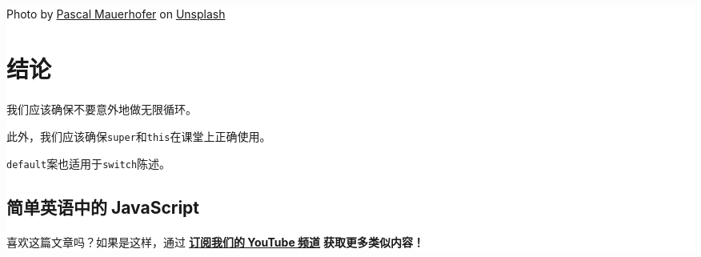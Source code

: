 Photo by [Pascal Mauerhofer](https://unsplash.com/@pascaloutdoor?utm_source=medium&utm_medium=referral) on [Unsplash](https://unsplash.com?utm_source=medium&utm_medium=referral)

# 结论

我们应该确保不要意外地做无限循环。

此外，我们应该确保`super`和`this`在课堂上正确使用。

`default`案也适用于`switch`陈述。

## 简单英语中的 JavaScript

喜欢这篇文章吗？如果是这样，通过 [**订阅我们的 YouTube 频道**](https://www.youtube.com/channel/UCtipWUghju290NWcn8jhyAw) **获取更多类似内容！**